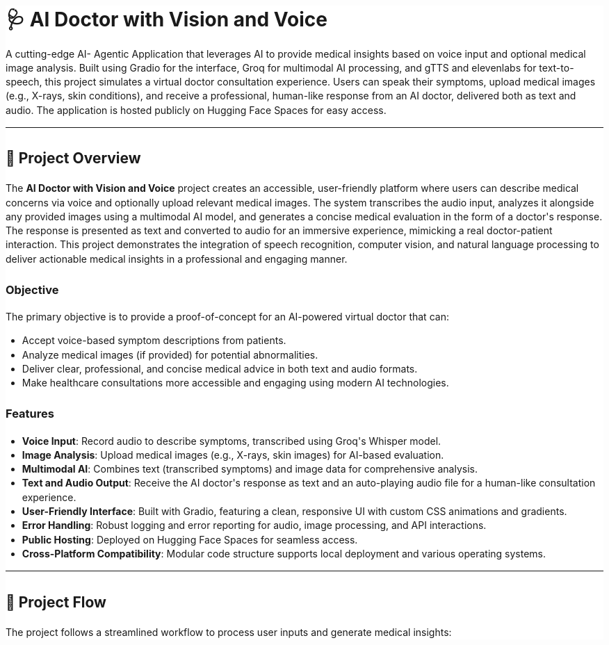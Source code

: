# 🩺 AI Doctor with Vision and Voice

A cutting-edge AI- Agentic Application that leverages AI to provide medical insights based on voice input and optional medical image analysis. Built using Gradio for the interface, Groq for multimodal AI processing, and gTTS and elevenlabs for text-to-speech, this project simulates a virtual doctor consultation experience. Users can speak their symptoms, upload medical images (e.g., X-rays, skin conditions), and receive a professional, human-like response from an AI doctor, delivered both as text and audio. The application is hosted publicly on Hugging Face Spaces for easy access.

---

## 📖 Project Overview

The **AI Doctor with Vision and Voice** project creates an accessible, user-friendly platform where users can describe medical concerns via voice and optionally upload relevant medical images. The system transcribes the audio input, analyzes it alongside any provided images using a multimodal AI model, and generates a concise medical evaluation in the form of a doctor's response. The response is presented as text and converted to audio for an immersive experience, mimicking a real doctor-patient interaction. This project demonstrates the integration of speech recognition, computer vision, and natural language processing to deliver actionable medical insights in a professional and engaging manner.

### Objective
The primary objective is to provide a proof-of-concept for an AI-powered virtual doctor that can:
- Accept voice-based symptom descriptions from patients.
- Analyze medical images (if provided) for potential abnormalities.
- Deliver clear, professional, and concise medical advice in both text and audio formats.
- Make healthcare consultations more accessible and engaging using modern AI technologies.

### Features
- **Voice Input**: Record audio to describe symptoms, transcribed using Groq's Whisper model.
- **Image Analysis**: Upload medical images (e.g., X-rays, skin images) for AI-based evaluation.
- **Multimodal AI**: Combines text (transcribed symptoms) and image data for comprehensive analysis.
- **Text and Audio Output**: Receive the AI doctor's response as text and an auto-playing audio file for a human-like consultation experience.
- **User-Friendly Interface**: Built with Gradio, featuring a clean, responsive UI with custom CSS animations and gradients.
- **Error Handling**: Robust logging and error reporting for audio, image processing, and API interactions.
- **Public Hosting**: Deployed on Hugging Face Spaces for seamless access.
- **Cross-Platform Compatibility**: Modular code structure supports local deployment and various operating systems.

---

## 🚀 Project Flow

The project follows a streamlined workflow to process user inputs and generate medical insights:

